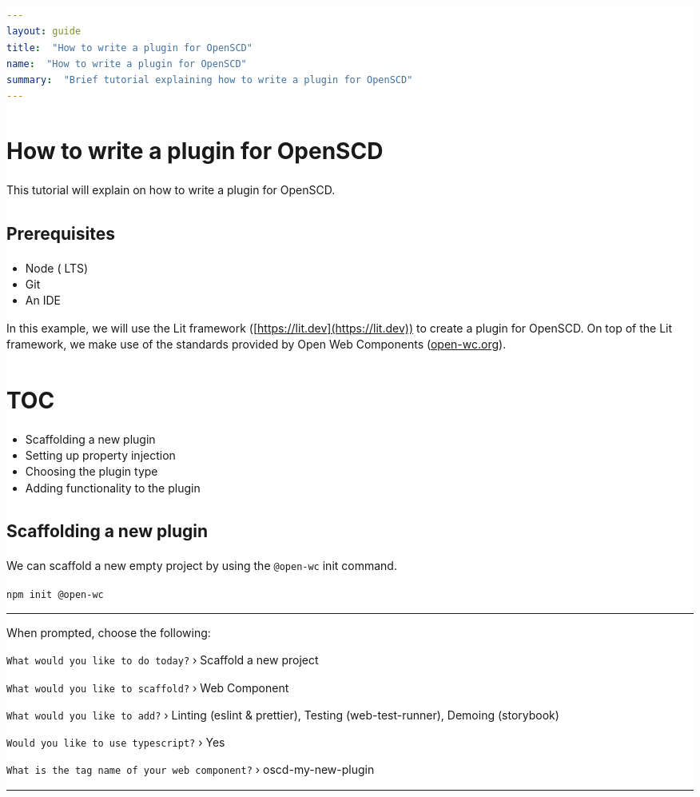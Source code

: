 ```yaml
---
layout: guide
title:  "How to write a plugin for OpenSCD"
name:  "How to write a plugin for OpenSCD"
summary:  "Brief tutorial explaining how to write a plugin for OpenSCD"
---
```



# How to write a plugin for OpenSCD

This tutorial will explain on how to write a plugin for OpenSCD.

## Prerequisites
* Node ( LTS)
* Git
* An IDE

In this example, we will use the Lit framework ([https://lit.dev](https://lit.dev)) to create a plugin for OpenSCD. On top of the Lit framework, we make use of the standards provided by Open Web Components ([open-wc.org](https://open-wc.org/)).

# TOC
* Scaffolding a new plugin
* Setting up property injection
* Choosing the plugin type
* Adding functionality to the plugin


## Scaffolding a new plugin
We can scaffold a new empty project by using the `@open-wc` init command.

```bash
npm init @open-wc
```
---

When prompted, choose the following:

`What would you like to do today?` › Scaffold a new project

`What would you like to scaffold?` › Web Component

`What would you like to add?` › Linting (eslint & prettier), Testing (web-test-runner), Demoing (storybook)

`Would you like to use typescript?` › Yes

`What is the tag name of your web component?` › oscd-my-new-plugin

---
